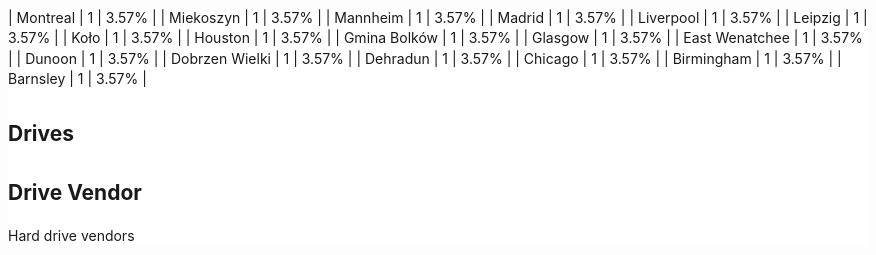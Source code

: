 | Montreal       | 1         | 3.57%   |
| Miekoszyn      | 1         | 3.57%   |
| Mannheim       | 1         | 3.57%   |
| Madrid         | 1         | 3.57%   |
| Liverpool      | 1         | 3.57%   |
| Leipzig        | 1         | 3.57%   |
| Koło          | 1         | 3.57%   |
| Houston        | 1         | 3.57%   |
| Gmina Bolków  | 1         | 3.57%   |
| Glasgow        | 1         | 3.57%   |
| East Wenatchee | 1         | 3.57%   |
| Dunoon         | 1         | 3.57%   |
| Dobrzen Wielki | 1         | 3.57%   |
| Dehradun       | 1         | 3.57%   |
| Chicago        | 1         | 3.57%   |
| Birmingham     | 1         | 3.57%   |
| Barnsley       | 1         | 3.57%   |

Drives
------

Drive Vendor
------------

Hard drive vendors
